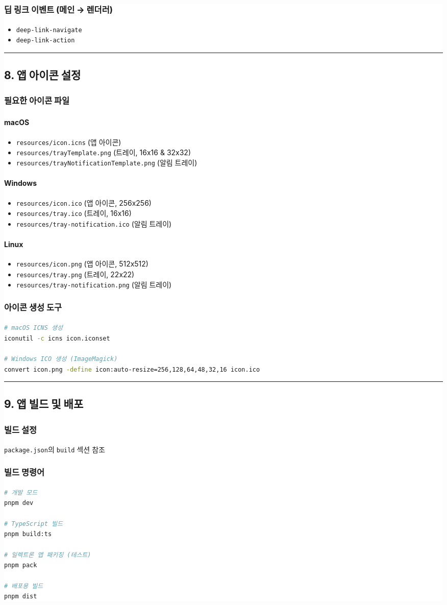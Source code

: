 ### 딥 링크 이벤트 (메인 → 렌더러)
- `deep-link-navigate`
- `deep-link-action`

---

## 8. 앱 아이콘 설정

### 필요한 아이콘 파일

#### macOS
- `resources/icon.icns` (앱 아이콘)
- `resources/trayTemplate.png` (트레이, 16x16 & 32x32)
- `resources/trayNotificationTemplate.png` (알림 트레이)

#### Windows
- `resources/icon.ico` (앱 아이콘, 256x256)
- `resources/tray.ico` (트레이, 16x16)
- `resources/tray-notification.ico` (알림 트레이)

#### Linux
- `resources/icon.png` (앱 아이콘, 512x512)
- `resources/tray.png` (트레이, 22x22)
- `resources/tray-notification.png` (알림 트레이)

### 아이콘 생성 도구
```bash
# macOS ICNS 생성
iconutil -c icns icon.iconset

# Windows ICO 생성 (ImageMagick)
convert icon.png -define icon:auto-resize=256,128,64,48,32,16 icon.ico
```

---

## 9. 앱 빌드 및 배포

### 빌드 설정
`package.json`의 `build` 섹션 참조

### 빌드 명령어
```bash
# 개발 모드
pnpm dev

# TypeScript 빌드
pnpm build:ts

# 일렉트론 앱 패키징 (테스트)
pnpm pack

# 배포용 빌드
pnpm dist
```
